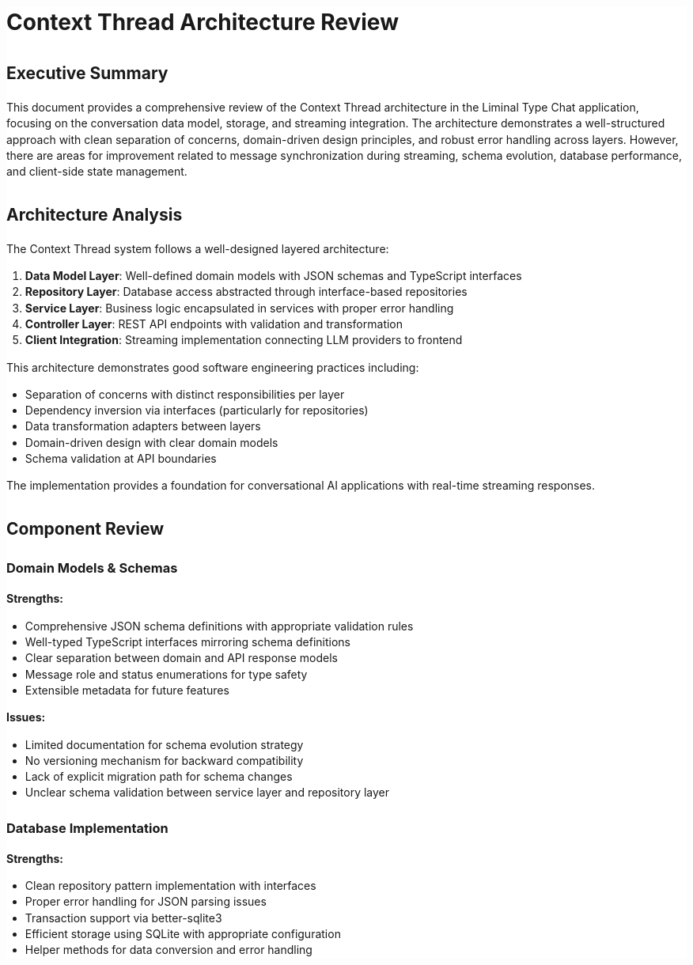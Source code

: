 # Context Thread Architecture Review

## Executive Summary

This document provides a comprehensive review of the Context Thread architecture in the Liminal Type Chat application, focusing on the conversation data model, storage, and streaming integration. The architecture demonstrates a well-structured approach with clean separation of concerns, domain-driven design principles, and robust error handling across layers. However, there are areas for improvement related to message synchronization during streaming, schema evolution, database performance, and client-side state management.

## Architecture Analysis

The Context Thread system follows a well-designed layered architecture:

1. **Data Model Layer**: Well-defined domain models with JSON schemas and TypeScript interfaces
2. **Repository Layer**: Database access abstracted through interface-based repositories  
3. **Service Layer**: Business logic encapsulated in services with proper error handling
4. **Controller Layer**: REST API endpoints with validation and transformation
5. **Client Integration**: Streaming implementation connecting LLM providers to frontend

This architecture demonstrates good software engineering practices including:
- Separation of concerns with distinct responsibilities per layer
- Dependency inversion via interfaces (particularly for repositories)
- Data transformation adapters between layers
- Domain-driven design with clear domain models
- Schema validation at API boundaries

The implementation provides a foundation for conversational AI applications with real-time streaming responses.

## Component Review

### Domain Models & Schemas

**Strengths:**
- Comprehensive JSON schema definitions with appropriate validation rules
- Well-typed TypeScript interfaces mirroring schema definitions
- Clear separation between domain and API response models
- Message role and status enumerations for type safety
- Extensible metadata for future features

**Issues:**
- Limited documentation for schema evolution strategy
- No versioning mechanism for backward compatibility
- Lack of explicit migration path for schema changes
- Unclear schema validation between service layer and repository layer

### Database Implementation

**Strengths:**
- Clean repository pattern implementation with interfaces
- Proper error handling for JSON parsing issues
- Transaction support via better-sqlite3
- Efficient storage using SQLite with appropriate configuration
- Helper methods for data conversion and error handling
